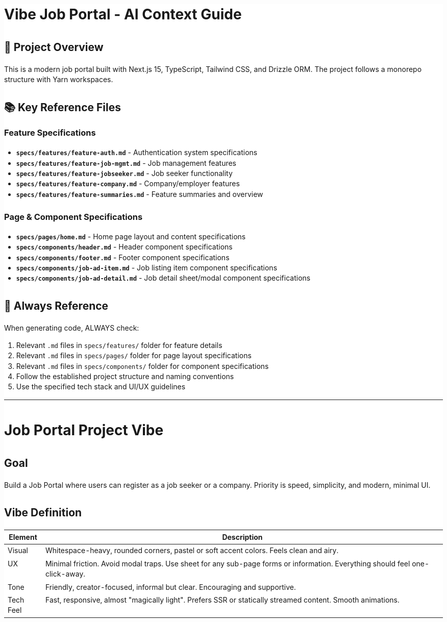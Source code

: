 # Vibe Job Portal - AI Context Guide

## 🎯 Project Overview

This is a modern job portal built with Next.js 15, TypeScript, Tailwind CSS, and Drizzle ORM. The project follows a monorepo structure with Yarn workspaces.

## 📚 Key Reference Files

### Feature Specifications

- **`specs/features/feature-auth.md`** - Authentication system specifications
- **`specs/features/feature-job-mgmt.md`** - Job management features
- **`specs/features/feature-jobseeker.md`** - Job seeker functionality
- **`specs/features/feature-company.md`** - Company/employer features
- **`specs/features/feature-summaries.md`** - Feature summaries and overview

### Page & Component Specifications

- **`specs/pages/home.md`** - Home page layout and content specifications
- **`specs/components/header.md`** - Header component specifications
- **`specs/components/footer.md`** - Footer component specifications
- **`specs/components/job-ad-item.md`** - Job listing item component specifications
- **`specs/components/job-ad-detail.md`** - Job detail sheet/modal component specifications

## 🚀 Always Reference

When generating code, ALWAYS check:

1. Relevant `.md` files in `specs/features/` folder for feature details
2. Relevant `.md` files in `specs/pages/` folder for page layout specifications
3. Relevant `.md` files in `specs/components/` folder for component specifications
4. Follow the established project structure and naming conventions
5. Use the specified tech stack and UI/UX guidelines

---

# Job Portal Project Vibe

## Goal

Build a Job Portal where users can register as a job seeker or a company. Priority is speed, simplicity, and modern, minimal UI.

## Vibe Definition

| Element   | Description                                                                                                                  |
| --------- | ---------------------------------------------------------------------------------------------------------------------------- |
| Visual    | Whitespace-heavy, rounded corners, pastel or soft accent colors. Feels clean and airy.                                       |
| UX        | Minimal friction. Avoid modal traps. Use sheet for any sub-page forms or information. Everything should feel one-click-away. |
| Tone      | Friendly, creator-focused, informal but clear. Encouraging and supportive.                                                   |
| Tech Feel | Fast, responsive, almost "magically light". Prefers SSR or statically streamed content. Smooth animations.                   |
